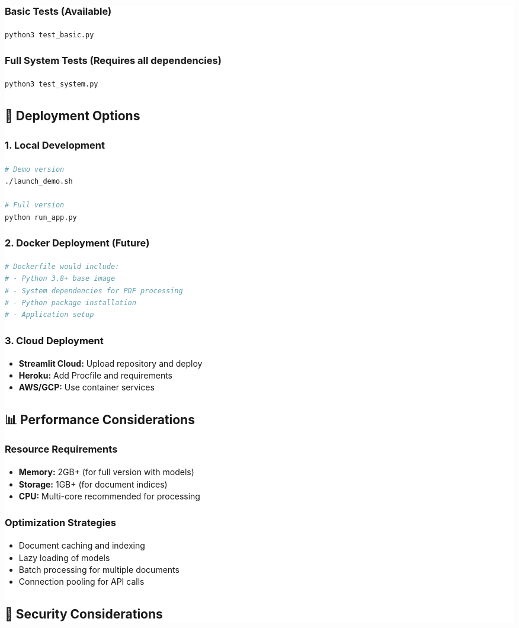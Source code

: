 ### Basic Tests (Available)
```bash
python3 test_basic.py
```

### Full System Tests (Requires all dependencies)
```bash
python3 test_system.py
```

## 🚀 Deployment Options

### 1. Local Development
```bash
# Demo version
./launch_demo.sh

# Full version
python run_app.py
```

### 2. Docker Deployment (Future)
```dockerfile
# Dockerfile would include:
# - Python 3.8+ base image
# - System dependencies for PDF processing
# - Python package installation
# - Application setup
```

### 3. Cloud Deployment
- **Streamlit Cloud:** Upload repository and deploy
- **Heroku:** Add Procfile and requirements
- **AWS/GCP:** Use container services

## 📊 Performance Considerations

### Resource Requirements
- **Memory:** 2GB+ (for full version with models)
- **Storage:** 1GB+ (for document indices)
- **CPU:** Multi-core recommended for processing

### Optimization Strategies
- Document caching and indexing
- Lazy loading of models
- Batch processing for multiple documents
- Connection pooling for API calls

## 🔐 Security Considerations
